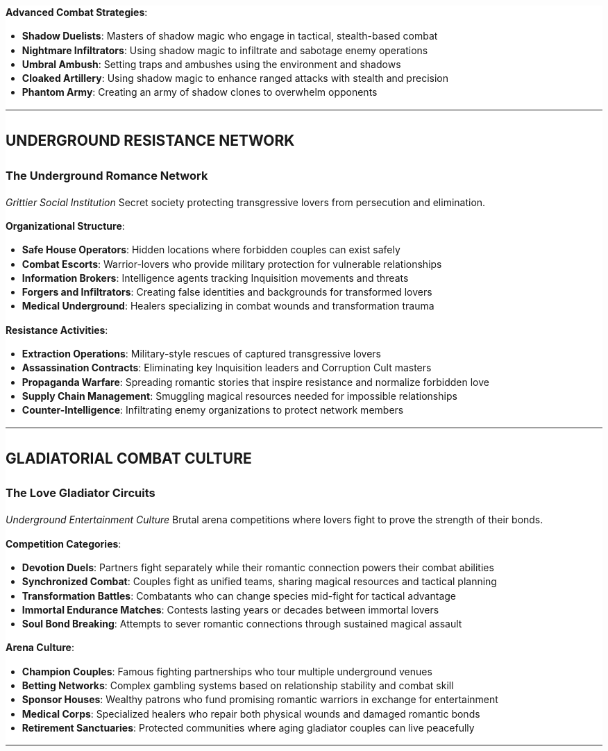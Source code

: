 **Advanced Combat Strategies**:
- **Shadow Duelists**: Masters of shadow magic who engage in tactical, stealth-based combat
- **Nightmare Infiltrators**: Using shadow magic to infiltrate and sabotage enemy operations
- **Umbral Ambush**: Setting traps and ambushes using the environment and shadows
- **Cloaked Artillery**: Using shadow magic to enhance ranged attacks with stealth and precision
- **Phantom Army**: Creating an army of shadow clones to overwhelm opponents

---

## UNDERGROUND RESISTANCE NETWORK

### **The Underground Romance Network**
*Grittier Social Institution*
Secret society protecting transgressive lovers from persecution and elimination.

**Organizational Structure**:
- **Safe House Operators**: Hidden locations where forbidden couples can exist safely
- **Combat Escorts**: Warrior-lovers who provide military protection for vulnerable relationships
- **Information Brokers**: Intelligence agents tracking Inquisition movements and threats
- **Forgers and Infiltrators**: Creating false identities and backgrounds for transformed lovers
- **Medical Underground**: Healers specializing in combat wounds and transformation trauma

**Resistance Activities**:
- **Extraction Operations**: Military-style rescues of captured transgressive lovers
- **Assassination Contracts**: Eliminating key Inquisition leaders and Corruption Cult masters
- **Propaganda Warfare**: Spreading romantic stories that inspire resistance and normalize forbidden love
- **Supply Chain Management**: Smuggling magical resources needed for impossible relationships
- **Counter-Intelligence**: Infiltrating enemy organizations to protect network members

---

## GLADIATORIAL COMBAT CULTURE

### **The Love Gladiator Circuits**
*Underground Entertainment Culture*
Brutal arena competitions where lovers fight to prove the strength of their bonds.

**Competition Categories**:
- **Devotion Duels**: Partners fight separately while their romantic connection powers their combat abilities
- **Synchronized Combat**: Couples fight as unified teams, sharing magical resources and tactical planning
- **Transformation Battles**: Combatants who can change species mid-fight for tactical advantage
- **Immortal Endurance Matches**: Contests lasting years or decades between immortal lovers
- **Soul Bond Breaking**: Attempts to sever romantic connections through sustained magical assault

**Arena Culture**:
- **Champion Couples**: Famous fighting partnerships who tour multiple underground venues
- **Betting Networks**: Complex gambling systems based on relationship stability and combat skill
- **Sponsor Houses**: Wealthy patrons who fund promising romantic warriors in exchange for entertainment
- **Medical Corps**: Specialized healers who repair both physical wounds and damaged romantic bonds
- **Retirement Sanctuaries**: Protected communities where aging gladiator couples can live peacefully

---